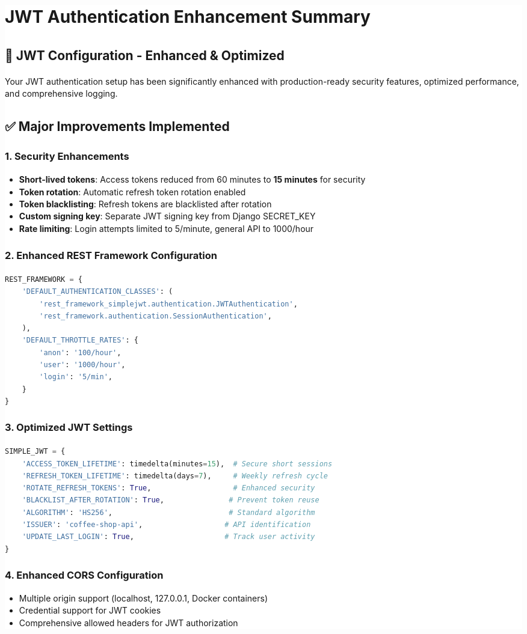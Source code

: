 # JWT Authentication Enhancement Summary

## 🚀 **JWT Configuration - Enhanced & Optimized**

Your JWT authentication setup has been significantly enhanced with production-ready security features, optimized performance, and comprehensive logging.

## ✅ **Major Improvements Implemented**

### 1. **Security Enhancements**
- **Short-lived tokens**: Access tokens reduced from 60 minutes to **15 minutes** for security
- **Token rotation**: Automatic refresh token rotation enabled
- **Token blacklisting**: Refresh tokens are blacklisted after rotation
- **Custom signing key**: Separate JWT signing key from Django SECRET_KEY
- **Rate limiting**: Login attempts limited to 5/minute, general API to 1000/hour

### 2. **Enhanced REST Framework Configuration**
```python
REST_FRAMEWORK = {
    'DEFAULT_AUTHENTICATION_CLASSES': (
        'rest_framework_simplejwt.authentication.JWTAuthentication',
        'rest_framework.authentication.SessionAuthentication',
    ),
    'DEFAULT_THROTTLE_RATES': {
        'anon': '100/hour',
        'user': '1000/hour', 
        'login': '5/min',
    }
}
```

### 3. **Optimized JWT Settings**
```python
SIMPLE_JWT = {
    'ACCESS_TOKEN_LIFETIME': timedelta(minutes=15),  # Secure short sessions
    'REFRESH_TOKEN_LIFETIME': timedelta(days=7),     # Weekly refresh cycle
    'ROTATE_REFRESH_TOKENS': True,                   # Enhanced security
    'BLACKLIST_AFTER_ROTATION': True,               # Prevent token reuse
    'ALGORITHM': 'HS256',                           # Standard algorithm
    'ISSUER': 'coffee-shop-api',                   # API identification
    'UPDATE_LAST_LOGIN': True,                     # Track user activity
}
```

### 4. **Enhanced CORS Configuration**
- Multiple origin support (localhost, 127.0.0.1, Docker containers)
- Credential support for JWT cookies
- Comprehensive allowed headers for JWT authorization
